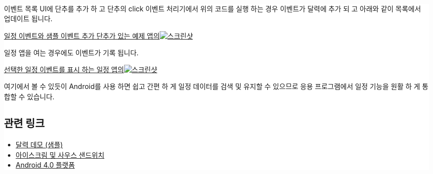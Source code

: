 이벤트 목록 UI에 단추를 추가 하 고 단추의 click 이벤트 처리기에서 위의 코드를 실행 하는 경우 이벤트가 달력에 추가 되 고 아래와 같이 목록에서 업데이트 됩니다.

[일정 이벤트와 샘플 이벤트 추가 단추가 있는 예제 앱의![스크린샷](calendar-images/13.png)](calendar-images/13.png#lightbox)

일정 앱을 여는 경우에도 이벤트가 기록 됩니다.

[선택한 일정 이벤트를 표시 하는 일정 앱의![스크린샷](calendar-images/14.png)](calendar-images/14.png#lightbox)

여기에서 볼 수 있듯이 Android를 사용 하면 쉽고 간편 하 게 일정 데이터를 검색 및 유지할 수 있으므로 응용 프로그램에서 일정 기능을 원활 하 게 통합할 수 있습니다.

## <a name="related-links"></a>관련 링크

- [달력 데모 (샘플)](https://docs.microsoft.com/samples/xamarin/monodroid-samples/calendardemo)
- [아이스크림 및 사우스 샌드위치](https://www.android.com/about/ice-cream-sandwich/)
- [Android 4.0 플랫폼](https://developer.android.com/sdk/android-4.0.html)

